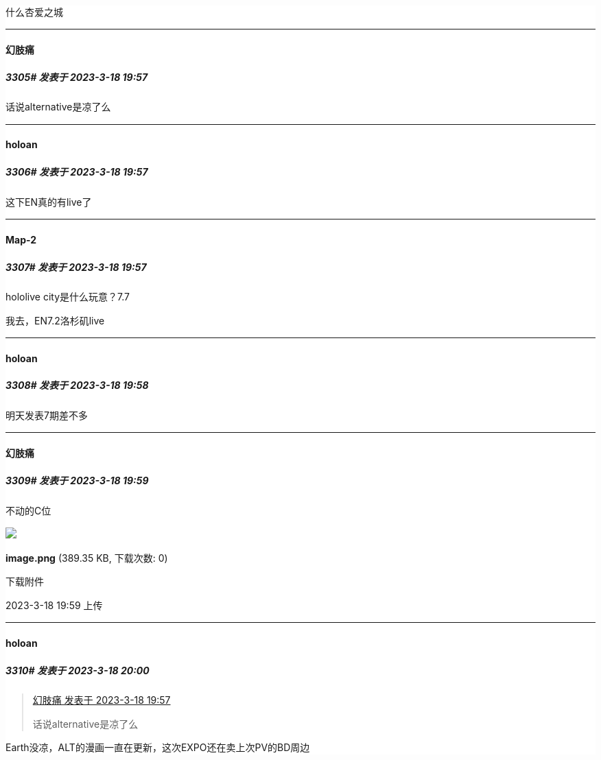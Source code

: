 什么杏爱之城

*****

####  幻肢痛  
##### 3305#       发表于 2023-3-18 19:57

话说alternative是凉了么

*****

####  holoan  
##### 3306#       发表于 2023-3-18 19:57

这下EN真的有live了

*****

####  Map-2  
##### 3307#       发表于 2023-3-18 19:57

hololive city是什么玩意？7.7

我去，EN7.2洛杉矶live

*****

####  holoan  
##### 3308#       发表于 2023-3-18 19:58

明天发表7期差不多

*****

####  幻肢痛  
##### 3309#       发表于 2023-3-18 19:59

不动的C位

<img src="https://img.saraba1st.com/forum/202303/18/195933hhunjxhlxaxammzu.png" referrerpolicy="no-referrer">

<strong>image.png</strong> (389.35 KB, 下载次数: 0)

下载附件

2023-3-18 19:59 上传

*****

####  holoan  
##### 3310#       发表于 2023-3-18 20:00

<blockquote><a href="httphttps://bbs.saraba1st.com/2b/forum.php?mod=redirect&amp;goto=findpost&amp;pid=60135976&amp;ptid=2117322" target="_blank">幻肢痛 发表于 2023-3-18 19:57</a>

话说alternative是凉了么</blockquote>
Earth没凉，ALT的漫画一直在更新，这次EXPO还在卖上次PV的BD周边
